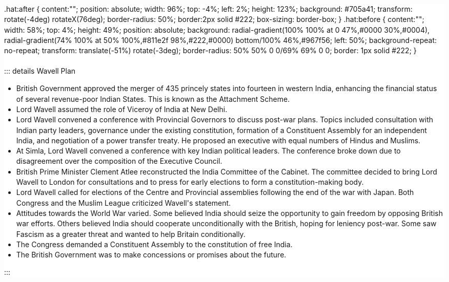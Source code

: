 .hat:after {
    content:"";
    position: absolute;
    width: 96%;
    top: -4%;
    left: 2%;
    height: 123%;
    background: #705a41;
    transform: rotate(-4deg) rotateX(76deg);
    border-radius: 50%;
    border:2px solid #222;
    box-sizing: border-box;
}
.hat:before {
    content:"";
    width: 58%;
    top: 4%;
    height: 49%;
    position: absolute;
    background:
      radial-gradient(100% 100% at 0 47%,#0000 30%,#0004),
      radial-gradient(74% 100% at 50% 100%,#811e2f 98%,#222,#0000) bottom/100% 46%,#967f56;
    left: 50%;
    background-repeat: no-repeat;
    transform: translate(-51%) rotate(-3deg);
    border-radius: 50% 50% 0 0/69% 69% 0 0;
    border: 1px solid #222;
}

</style>






####
::: details Wavell Plan
-  British Government approved the merger of 435 princely states into fourteen in western India, enhancing the financial status of several revenue-poor Indian States. This is known as the Attachment Scheme.
-  Lord Wavell assumed the role of Viceroy of India at New Delhi.
-  Lord Wavell convened a conference with Provincial Governors to discuss post-war plans. Topics included consultation with Indian party leaders, governance under the existing constitution, formation of a Constituent Assembly for an independent India, and negotiation of a power transfer treaty. He proposed an executive with equal numbers of Hindus and Muslims.
-  At Simla, Lord Wavell convened a conference with key Indian political leaders. The conference broke down due to disagreement over the composition of the Executive Council.
-  British Prime Minister Clement Atlee reconstructed the India Committee of the Cabinet. The committee decided to bring Lord Wavell to London for consultations and to press for early elections to form a constitution-making body.
-  Lord Wavell called for elections of the Centre and Provincial assemblies following the end of the war with Japan. Both Congress and the Muslim League criticized Wavell's statement.
-  Attitudes towards the World War varied. Some believed India should seize the opportunity to gain freedom by opposing British war efforts. Others believed India should cooperate unconditionally with the British, hoping for leniency post-war. Some saw Fascism as a greater threat and wanted to help Britain conditionally.
-  The Congress demanded a Constituent Assembly to the constitution of free India.
-  The British Government was to make concessions or promises about the future.

:::

